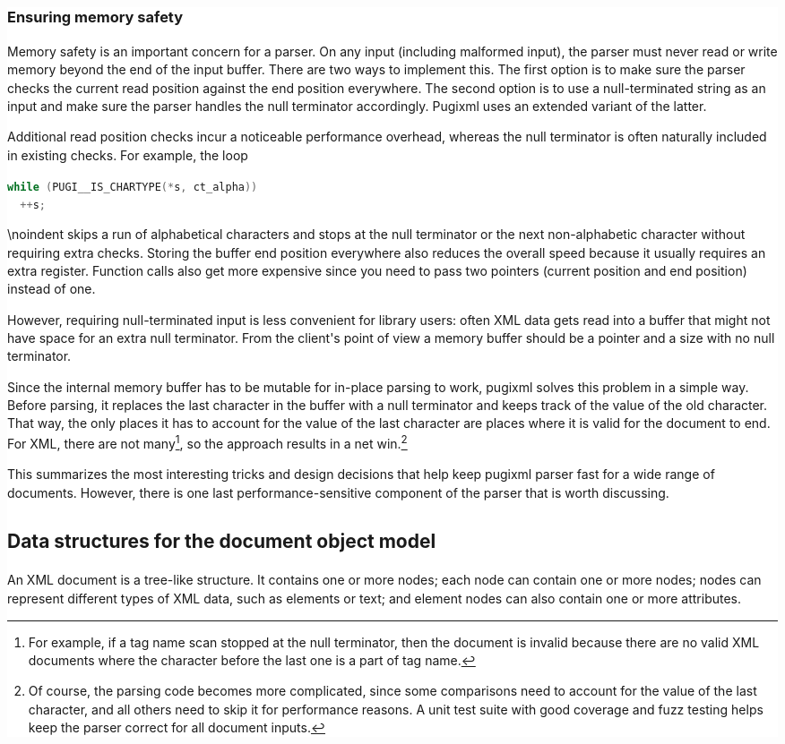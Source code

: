 ### Ensuring memory safety

Memory safety is an important concern for a parser. On any input
(including malformed input), the parser must never read or write memory
beyond the end of the input buffer. There are two ways to implement this.
The first option is to make sure the parser checks the current read position against the end
position everywhere. The second option is to use a null-terminated string as an input and make sure the parser handles the null terminator accordingly. Pugixml uses an extended variant of the latter.

Additional read position checks incur a noticeable performance overhead,
whereas the null terminator is often naturally included in
existing checks. For example, the loop

```C
while (PUGI__IS_CHARTYPE(*s, ct_alpha))
  ++s;
```

<latex>\noindent</latex> skips a run of alphabetical
characters and stops at the null terminator or the next non-alphabetic
character without requiring extra checks. Storing the buffer end position everywhere also reduces the
overall speed because it usually requires an extra register.
Function calls also get more expensive since you need to pass two pointers
(current position and end position) instead of one.

However, requiring null-terminated input is less convenient for library
users: often XML data gets read into a buffer that might not have space
for an extra null terminator. From the client's point of view a memory
buffer should be a pointer and a size with no null terminator.

Since the internal memory buffer has to be mutable for in-place parsing
to work, pugixml solves this problem in a simple way. Before parsing,
it replaces the last character in the buffer with a null terminator and
keeps track of the value of the old character. That way, the only places
it has to account for the value of the last character are places
where it is valid for the document to end. For XML, there are not
many[^fntagnamescan], so the approach results in a net win.[^fnunittest]

[^fntagnamescan]: For example, if a tag name scan stopped at the null terminator,
then the document is invalid because there are no valid XML documents where the
character before the last one is a part of tag name.

[^fnunittest]: Of course, the parsing code becomes more
complicated, since some comparisons need to account for the value of the
last character, and all others need to skip it for performance reasons.
A unit test suite with good coverage and fuzz testing helps keep the
parser correct for all document inputs.

This summarizes the most interesting tricks and design decisions that
help keep pugixml parser fast for a wide range of documents. However,
there is one last performance-sensitive component of the parser that is
worth discussing.

## Data structures for the document object model

An XML document is a tree-like structure. It contains one
or more nodes; each node can contain one or more nodes; nodes can
represent different types of XML data, such as elements or text; and
element nodes can also contain one or more attributes.


[^fndoctypes]: Document type (DOCTYPE) declarations are parsed but their contents are ignored. This decision is based on performance issues, implementation complexity and demand for the feature.
[^fnconformunicode]: Note that conforming XML parsers are required to reject certain Unicode codepoints. Pugixml
[^fnlifetime]: This creates a lifetime dependency---the entire
[^fnunicodeexpand]: This is obvious for all
[^fngeneralentrefs]: It is possible to support general entity references with in-place parsing by splitting every string with an entity reference into three nodes: prefix string before entity reference, a node of a special type that contains the reference id, and a suffix string, which may have to be split further. This approach is used by the Microsoft XML parser (for different reasons).
[^mmap]: See [http://en.wikipedia.org/wiki/Memory-mapped\_file](http://en.wikipedia.org/wiki/Memory-mapped_file)
[^mmap]: See \url{http://en.wikipedia.org/wiki/Memory-mapped_file}.
[^fnsimdalign]: Of course, the data has to be suitably aligned for this to work;
[^fnkmer]: See Chapter 12: *Working with Big Data in Bioinformatics* for another example of this problem.
[^fnkmer]: See \aosachapref{s:khmer} for another example of this problem.
[^fnruntimeconf]: Pugixml allows the user to turn
[^fnslashprobability]: The reason `/` is less probable than a tag name character is that for every end tag there is a start tag, but there are also empty-element tags such as `<node/>`.
[^fntreemod]: Tree modification is important---while there are ways to
[^fnmorecomplex]: More complex logic can be used as well.
[^fnchildrencapacity]: The capacity field is required to implement an amortized constant-time addition. See <http://en.wikipedia.org/wiki/Dynamic\_array> for more information.
[^fnchildrencapacity]: The capacity field is required to implement an amortized constant-time addition. See \mbox{\url{http://en.wikipedia.org/wiki/Dynamic_array}} for more information.
[^fnnodelimit]: This assumes a limit of $2^{32}$ child nodes.
[^fnalignment]: For performance reasons this implementation
[^fnmeasurable]: This improvement is measurable in pugixml.
[^fnownership]: This, of course, means that nodes or attributes cannot
[^fnpagealignments]: It is possible to do this without storing extra data using